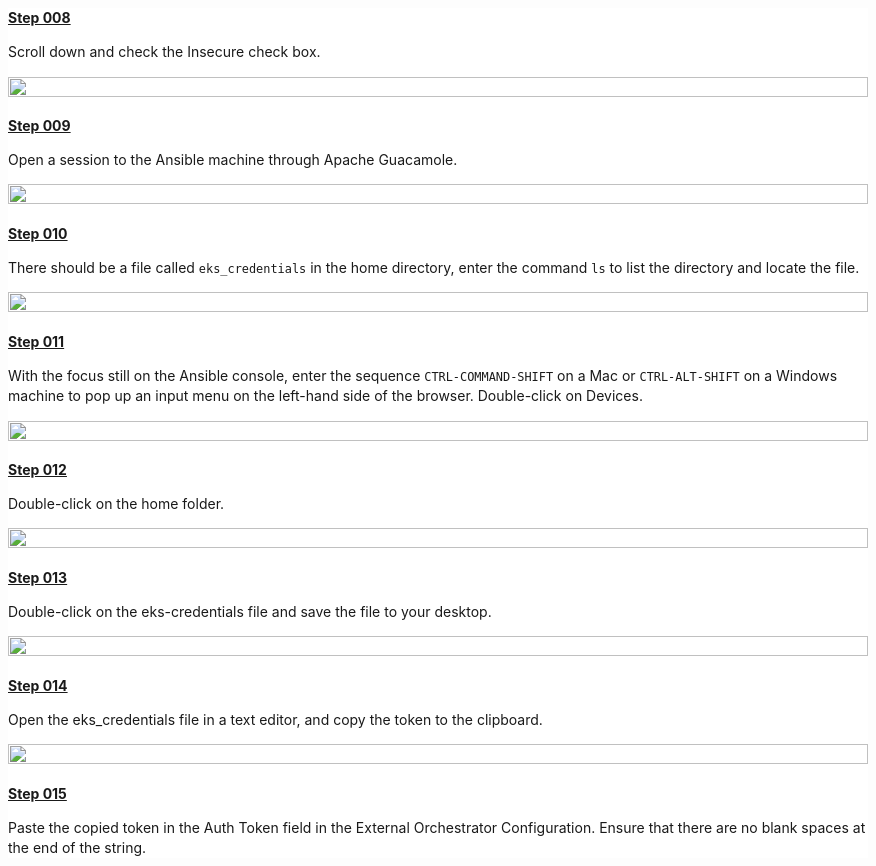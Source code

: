 
<div class="step" id="step-008"><a href="#step-008" style="font-weight:bold">Step 008</a></div>  

Scroll down and check the Insecure check box.

<a href="https://onstakinc.github.io/cisco-tetration-hol/labguide/module06/images/module06_008.png"><img src="https://onstakinc.github.io/cisco-tetration-hol/labguide/module06/images/module06_008.png" style="width:100%;height:100%;"></a>  



<div class="step" id="step-009"><a href="#step-009" style="font-weight:bold">Step 009</a></div>  

Open a session to the Ansible machine through Apache Guacamole.  

<a href="https://onstakinc.github.io/cisco-tetration-hol/labguide/module06/images/module06_009.png"><img src="https://onstakinc.github.io/cisco-tetration-hol/labguide/module06/images/module06_009.png" style="width:100%;height:100%;"></a>  



<div class="step" id="step-010"><a href="#step-010" style="font-weight:bold">Step 010</a></div>  

There should be a file called `eks_credentials` in the home directory,  enter the command `ls` to list the directory and locate the file.  

<a href="https://onstakinc.github.io/cisco-tetration-hol/labguide/module06/images/module06_010.png"><img src="https://onstakinc.github.io/cisco-tetration-hol/labguide/module06/images/module06_010.png" style="width:100%;height:100%;"></a>  



<div class="step" id="step-011"><a href="#step-011" style="font-weight:bold">Step 011</a></div>  

With the focus still on the Ansible console, enter the sequence `CTRL-COMMAND-SHIFT` on a Mac or `CTRL-ALT-SHIFT` on a Windows machine to pop up an input menu on the left-hand side of the browser.  Double-click on Devices.  

<a href="https://onstakinc.github.io/cisco-tetration-hol/labguide/module06/images/module06_011.png"><img src="https://onstakinc.github.io/cisco-tetration-hol/labguide/module06/images/module06_011.png" style="width:100%;height:100%;"></a>  



<div class="step" id="step-012"><a href="#step-012" style="font-weight:bold">Step 012</a></div>  

Double-click on the home folder.

<a href="https://onstakinc.github.io/cisco-tetration-hol/labguide/module06/images/module06_012.png"><img src="https://onstakinc.github.io/cisco-tetration-hol/labguide/module06/images/module06_012.png" style="width:100%;height:100%;"></a>  



<div class="step" id="step-013"><a href="#step-013" style="font-weight:bold">Step 013</a></div>  

Double-click on the eks-credentials file and save the file to your desktop.

<a href="https://onstakinc.github.io/cisco-tetration-hol/labguide/module06/images/module06_013.png"><img src="https://onstakinc.github.io/cisco-tetration-hol/labguide/module06/images/module06_013.png" style="width:100%;height:100%;"></a>  



<div class="step" id="step-014"><a href="#step-014" style="font-weight:bold">Step 014</a></div>  

Open the eks_credentials file in a text editor,  and copy the token to the clipboard.  

<a href="https://onstakinc.github.io/cisco-tetration-hol/labguide/module06/images/module06_014.png"><img src="https://onstakinc.github.io/cisco-tetration-hol/labguide/module06/images/module06_014.png" style="width:100%;height:100%;"></a>  



<div class="step" id="step-015"><a href="#step-015" style="font-weight:bold">Step 015</a></div>  

Paste the copied token in the Auth Token field in the External Orchestrator Configuration.  Ensure that there are no blank spaces at the end of the string.

